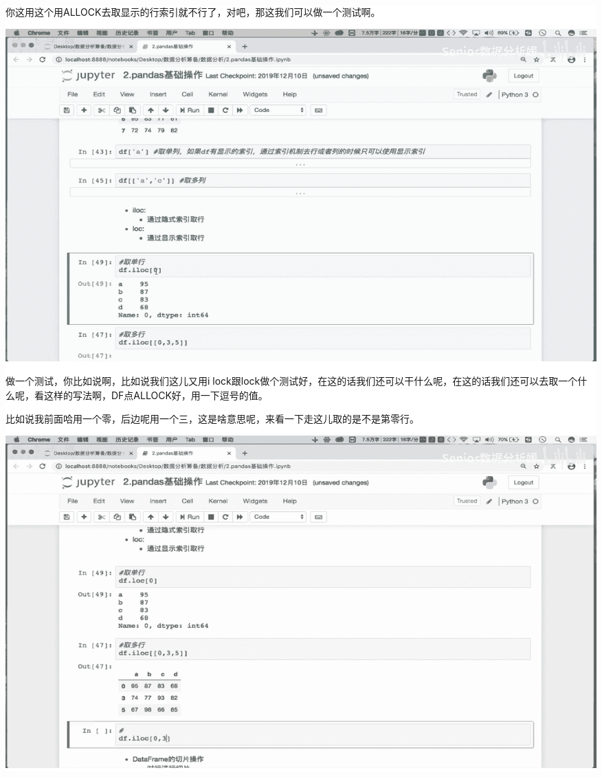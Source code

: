 你这用这个用ALLOCK去取显示的行索引就不行了，对吧，那这我们可以做一个测试啊。

![](img/59bcbc517d62732bb295ffbcf523dfb7_38.png)

做一个测试，你比如说啊，比如说我们这儿又用i lock跟lock做个测试好，在这的话我们还可以干什么呢，在这的话我们还可以去取一个什么呢，看这样的写法啊，DF点ALLOCK好，用一下逗号的值。

比如说我前面哈用一个零，后边呢用一个三，这是啥意思呢，来看一下走这儿取的是不是第零行。

![](img/59bcbc517d62732bb295ffbcf523dfb7_40.png)
